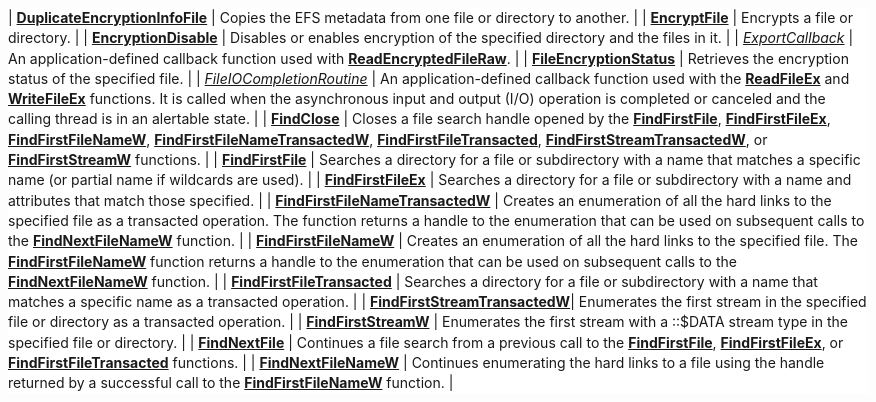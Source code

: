| [**DuplicateEncryptionInfoFile**](/windows/desktop/api/Winefs/nf-winefs-duplicateencryptioninfofile) | Copies the EFS metadata from one file or directory to another. |
| [**EncryptFile**](/windows/desktop/api/WinBase/nf-winbase-encryptfilea) | Encrypts a file or directory. |
| [**EncryptionDisable**](/windows/desktop/api/WinEfs/nf-winefs-encryptiondisable) | Disables or enables encryption of the specified directory and the files in it. |
| [*ExportCallback*](/windows/desktop/api/WinBase/nc-winbase-pfe_export_func) | An application-defined callback function used with [**ReadEncryptedFileRaw**](/windows/desktop/api/WinBase/nf-winbase-readencryptedfileraw). |
| [**FileEncryptionStatus**](/windows/desktop/api/WinBase/nf-winbase-fileencryptionstatusa) | Retrieves the encryption status of the specified file. |
| [*FileIOCompletionRoutine*](/windows/win32/api/minwinbase/nc-minwinbase-lpoverlapped_completion_routine) | An application-defined callback function used with the [**ReadFileEx**](/windows/win32/api/FileAPI/nf-fileapi-readfileex) and [**WriteFileEx**](/windows/win32/api/FileAPI/nf-fileapi-writefileex) functions. It is called when the asynchronous input and output (I/O) operation is completed or canceled and the calling thread is in an alertable state. |
| [**FindClose**](/windows/win32/api/FileAPI/nf-fileapi-findclose) | Closes a file search handle opened by the [**FindFirstFile**](/windows/win32/api/FileAPI/nf-fileapi-findfirstfilea), [**FindFirstFileEx**](/windows/win32/api/FileAPI/nf-fileapi-findfirstfileexa), [**FindFirstFileNameW**](/windows/win32/api/FileAPI/nf-fileapi-findfirstfilenamew), [**FindFirstFileNameTransactedW**](/windows/desktop/api/WinBase/nf-winbase-findfirstfilenametransactedw), [**FindFirstFileTransacted**](/windows/desktop/api/WinBase/nf-winbase-findfirstfiletransacteda), [**FindFirstStreamTransactedW**](/windows/desktop/api/WinBase/nf-winbase-findfirststreamtransactedw), or [**FindFirstStreamW**](/windows/win32/api/FileAPI/nf-fileapi-findfirststreamw) functions. |
| [**FindFirstFile**](/windows/win32/api/FileAPI/nf-fileapi-findfirstfilea) | Searches a directory for a file or subdirectory with a name that matches a specific name (or partial name if wildcards are used). |
| [**FindFirstFileEx**](/windows/win32/api/FileAPI/nf-fileapi-findfirstfileexa) | Searches a directory for a file or subdirectory with a name and attributes that match those specified. |
| [**FindFirstFileNameTransactedW**](/windows/desktop/api/WinBase/nf-winbase-findfirstfilenametransactedw) | Creates an enumeration of all the hard links to the specified file as a transacted operation. The function returns a handle to the enumeration that can be used on subsequent calls to the [**FindNextFileNameW**](/windows/win32/api/FileAPI/nf-fileapi-findnextfilenamew) function. |
| [**FindFirstFileNameW**](/windows/win32/api/FileAPI/nf-fileapi-findfirstfilenamew) | Creates an enumeration of all the hard links to the specified file. The [**FindFirstFileNameW**](/windows/win32/api/FileAPI/nf-fileapi-findfirstfilenamew) function returns a handle to the enumeration that can be used on subsequent calls to the [**FindNextFileNameW**](/windows/win32/api/FileAPI/nf-fileapi-findnextfilenamew) function. |
| [**FindFirstFileTransacted**](/windows/desktop/api/WinBase/nf-winbase-findfirstfiletransacteda) | Searches a directory for a file or subdirectory with a name that matches a specific name as a transacted operation. |
| [**FindFirstStreamTransactedW**](/windows/desktop/api/WinBase/nf-winbase-findfirststreamtransactedw)| Enumerates the first stream in the specified file or directory as a transacted operation.                                                                                                                                                                                                                                                                                                                                |
| [**FindFirstStreamW**](/windows/win32/api/FileAPI/nf-fileapi-findfirststreamw)                    | Enumerates the first stream with a ::$DATA stream type in the specified file or directory.                                                                                                                                                                                                                                                                                                                               |
| [**FindNextFile**](/windows/win32/api/FileAPI/nf-fileapi-findnextfilea)                            | Continues a file search from a previous call to the [**FindFirstFile**](/windows/win32/api/FileAPI/nf-fileapi-findfirstfilea), [**FindFirstFileEx**](/windows/win32/api/FileAPI/nf-fileapi-findfirstfileexa), or [**FindFirstFileTransacted**](/windows/desktop/api/WinBase/nf-winbase-findfirstfiletransacteda) functions.                                                                                                                                                                                                         |
| [**FindNextFileNameW**](/windows/win32/api/FileAPI/nf-fileapi-findnextfilenamew)                  | Continues enumerating the hard links to a file using the handle returned by a successful call to the [**FindFirstFileNameW**](/windows/win32/api/FileAPI/nf-fileapi-findfirstfilenamew) function.                                                                                                                                                                                                                                                          |